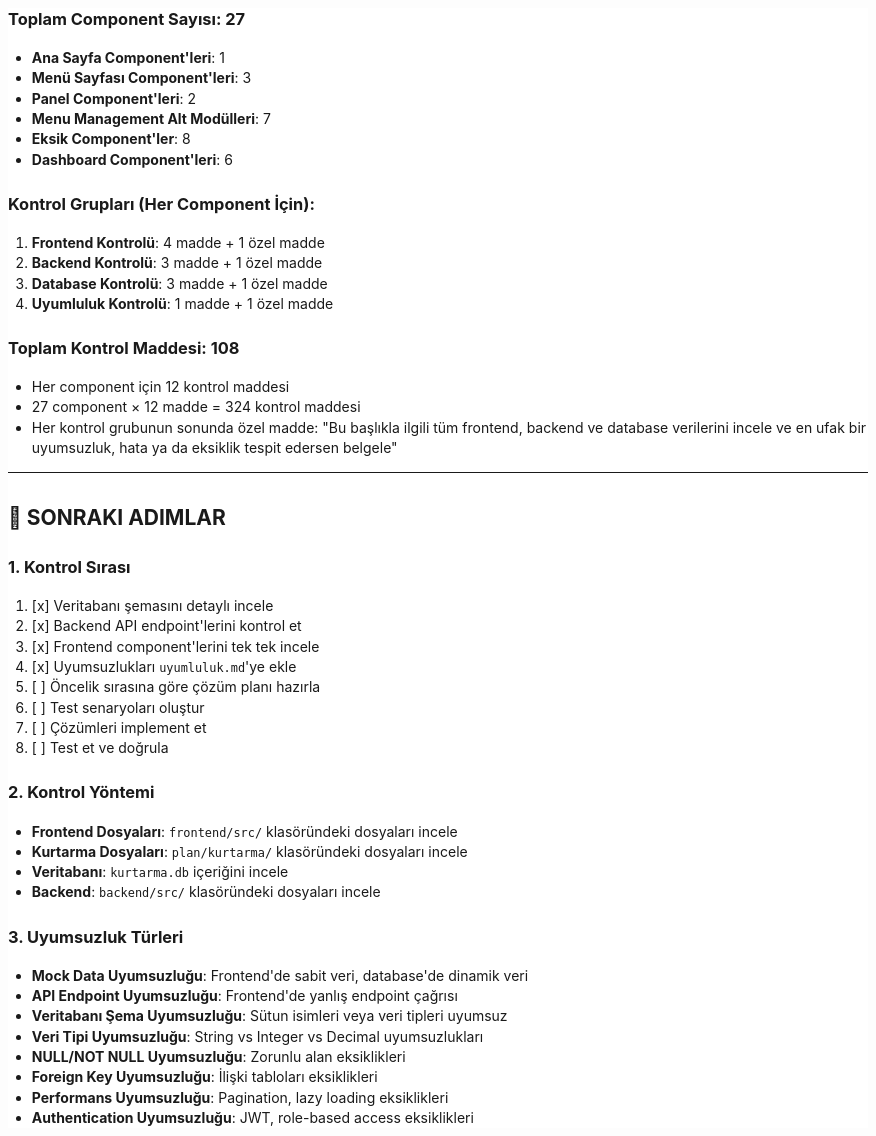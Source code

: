 ### Toplam Component Sayısı: 27
- **Ana Sayfa Component'leri**: 1
- **Menü Sayfası Component'leri**: 3
- **Panel Component'leri**: 2
- **Menu Management Alt Modülleri**: 7
- **Eksik Component'ler**: 8
- **Dashboard Component'leri**: 6

### Kontrol Grupları (Her Component İçin):
1. **Frontend Kontrolü**: 4 madde + 1 özel madde
2. **Backend Kontrolü**: 3 madde + 1 özel madde
3. **Database Kontrolü**: 3 madde + 1 özel madde
4. **Uyumluluk Kontrolü**: 1 madde + 1 özel madde

### Toplam Kontrol Maddesi: 108
- Her component için 12 kontrol maddesi
- 27 component × 12 madde = 324 kontrol maddesi
- Her kontrol grubunun sonunda özel madde: "Bu başlıkla ilgili tüm frontend, backend ve database verilerini incele ve en ufak bir uyumsuzluk, hata ya da eksiklik tespit edersen belgele"

---

## 🎯 SONRAKI ADIMLAR

### 1. Kontrol Sırası
1. [x] Veritabanı şemasını detaylı incele
2. [x] Backend API endpoint'lerini kontrol et
3. [x] Frontend component'lerini tek tek incele
4. [x] Uyumsuzlukları `uyumluluk.md`'ye ekle
5. [ ] Öncelik sırasına göre çözüm planı hazırla
6. [ ] Test senaryoları oluştur
7. [ ] Çözümleri implement et
8. [ ] Test et ve doğrula

### 2. Kontrol Yöntemi
- **Frontend Dosyaları**: `frontend/src/` klasöründeki dosyaları incele
- **Kurtarma Dosyaları**: `plan/kurtarma/` klasöründeki dosyaları incele
- **Veritabanı**: `kurtarma.db` içeriğini incele
- **Backend**: `backend/src/` klasöründeki dosyaları incele

### 3. Uyumsuzluk Türleri
- **Mock Data Uyumsuzluğu**: Frontend'de sabit veri, database'de dinamik veri
- **API Endpoint Uyumsuzluğu**: Frontend'de yanlış endpoint çağrısı
- **Veritabanı Şema Uyumsuzluğu**: Sütun isimleri veya veri tipleri uyumsuz
- **Veri Tipi Uyumsuzluğu**: String vs Integer vs Decimal uyumsuzlukları
- **NULL/NOT NULL Uyumsuzluğu**: Zorunlu alan eksiklikleri
- **Foreign Key Uyumsuzluğu**: İlişki tabloları eksiklikleri
- **Performans Uyumsuzluğu**: Pagination, lazy loading eksiklikleri
- **Authentication Uyumsuzluğu**: JWT, role-based access eksiklikleri
